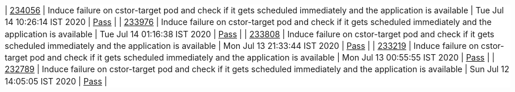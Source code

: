 |     <a href="https://gitlab.openebs.ci/openebs/e2e-konvoy/-/jobs/234056">234056</a>           |  Induce failure on cstor-target pod and check if it gets scheduled immediately and the application is available           | Tue Jul 14 10:26:14 IST 2020  | <a href="https://e2e-logs.openebs100.io/app/kibana#/discover?_g=(refreshInterval:(pause:!t,value:0),time:(from:now-7d,mode:quick,to:now))&_a=(columns:!(_source),filters:!(('$state':(store:appState),meta:(alias:!n,disabled:!f,index:cluster-logs,key:commit_id,negate:!f,params:(query:'d79a0cfb208e12035b36f7c15a8784b98b6b69c8',type:phrase),type:phrase,value:'d79a0cfb208e12035b36f7c15a8784b98b6b69c8'),query:(match:(commit_id:(query:'d79a0cfb208e12035b36f7c15a8784b98b6b69c8',type:phrase)))),('$state':(store:appState),meta:(alias:!n,disabled:!f,index:cluster-logs,key:pipeline_id,negate:!f,params:(query:'7058',type:phrase),type:phrase,value:'7058'),query:(match:(pipeline_id:(query:'7058',type:phrase))))),index:cluster-logs,interval:auto,query:(language:lucene,query:''),sort:!('@timestamp',desc))">Pass</a> |
|     <a href="https://gitlab.openebs.ci/openebs/e2e-konvoy/-/jobs/233976">233976</a>           |  Induce failure on cstor-target pod and check if it gets scheduled immediately and the application is available           | Tue Jul 14 01:16:38 IST 2020  | <a href="https://e2e-logs.openebs100.io/app/kibana#/discover?_g=(refreshInterval:(pause:!t,value:0),time:(from:now-7d,mode:quick,to:now))&_a=(columns:!(_source),filters:!(('$state':(store:appState),meta:(alias:!n,disabled:!f,index:cluster-logs,key:commit_id,negate:!f,params:(query:'d79a0cfb208e12035b36f7c15a8784b98b6b69c8',type:phrase),type:phrase,value:'d79a0cfb208e12035b36f7c15a8784b98b6b69c8'),query:(match:(commit_id:(query:'d79a0cfb208e12035b36f7c15a8784b98b6b69c8',type:phrase)))),('$state':(store:appState),meta:(alias:!n,disabled:!f,index:cluster-logs,key:pipeline_id,negate:!f,params:(query:'7057',type:phrase),type:phrase,value:'7057'),query:(match:(pipeline_id:(query:'7057',type:phrase))))),index:cluster-logs,interval:auto,query:(language:lucene,query:''),sort:!('@timestamp',desc))">Pass</a> |
|     <a href="https://gitlab.openebs.ci/openebs/e2e-konvoy/-/jobs/233808">233808</a>           |  Induce failure on cstor-target pod and check if it gets scheduled immediately and the application is available           | Mon Jul 13 21:33:44 IST 2020  | <a href="https://e2e-logs.openebs100.io/app/kibana#/discover?_g=(refreshInterval:(pause:!t,value:0),time:(from:now-7d,mode:quick,to:now))&_a=(columns:!(_source),filters:!(('$state':(store:appState),meta:(alias:!n,disabled:!f,index:cluster-logs,key:commit_id,negate:!f,params:(query:'d79a0cfb208e12035b36f7c15a8784b98b6b69c8',type:phrase),type:phrase,value:'d79a0cfb208e12035b36f7c15a8784b98b6b69c8'),query:(match:(commit_id:(query:'d79a0cfb208e12035b36f7c15a8784b98b6b69c8',type:phrase)))),('$state':(store:appState),meta:(alias:!n,disabled:!f,index:cluster-logs,key:pipeline_id,negate:!f,params:(query:'7055',type:phrase),type:phrase,value:'7055'),query:(match:(pipeline_id:(query:'7055',type:phrase))))),index:cluster-logs,interval:auto,query:(language:lucene,query:''),sort:!('@timestamp',desc))">Pass</a> |
|     <a href="https://gitlab.openebs.ci/openebs/e2e-konvoy/-/jobs/233219">233219</a>           |  Induce failure on cstor-target pod and check if it gets scheduled immediately and the application is available           | Mon Jul 13 00:55:55 IST 2020  | <a href="https://e2e-logs.openebs100.io/app/kibana#/discover?_g=(refreshInterval:(pause:!t,value:0),time:(from:now-7d,mode:quick,to:now))&_a=(columns:!(_source),filters:!(('$state':(store:appState),meta:(alias:!n,disabled:!f,index:cluster-logs,key:commit_id,negate:!f,params:(query:'1235dae678c29c4c5ba3f498edeccb5ffbb6fee7',type:phrase),type:phrase,value:'1235dae678c29c4c5ba3f498edeccb5ffbb6fee7'),query:(match:(commit_id:(query:'1235dae678c29c4c5ba3f498edeccb5ffbb6fee7',type:phrase)))),('$state':(store:appState),meta:(alias:!n,disabled:!f,index:cluster-logs,key:pipeline_id,negate:!f,params:(query:'7034',type:phrase),type:phrase,value:'7034'),query:(match:(pipeline_id:(query:'7034',type:phrase))))),index:cluster-logs,interval:auto,query:(language:lucene,query:''),sort:!('@timestamp',desc))">Pass</a> |
|     <a href="https://gitlab.openebs.ci/openebs/e2e-konvoy/-/jobs/232789">232789</a>           |  Induce failure on cstor-target pod and check if it gets scheduled immediately and the application is available           | Sun Jul 12 14:05:05 IST 2020  | <a href="https://e2e-logs.openebs100.io/app/kibana#/discover?_g=(refreshInterval:(pause:!t,value:0),time:(from:now-7d,mode:quick,to:now))&_a=(columns:!(_source),filters:!(('$state':(store:appState),meta:(alias:!n,disabled:!f,index:cluster-logs,key:commit_id,negate:!f,params:(query:'1235dae678c29c4c5ba3f498edeccb5ffbb6fee7',type:phrase),type:phrase,value:'1235dae678c29c4c5ba3f498edeccb5ffbb6fee7'),query:(match:(commit_id:(query:'1235dae678c29c4c5ba3f498edeccb5ffbb6fee7',type:phrase)))),('$state':(store:appState),meta:(alias:!n,disabled:!f,index:cluster-logs,key:pipeline_id,negate:!f,params:(query:'7025',type:phrase),type:phrase,value:'7025'),query:(match:(pipeline_id:(query:'7025',type:phrase))))),index:cluster-logs,interval:auto,query:(language:lucene,query:''),sort:!('@timestamp',desc))">Pass</a> |